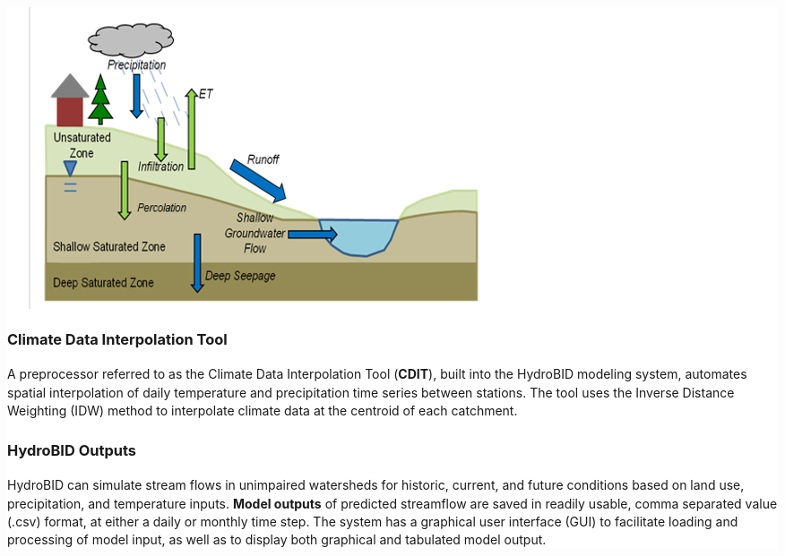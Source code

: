 > <img src=".\img/media/image15.png"
> style="width:5.09375in;height:3.45833in" />

### Climate Data Interpolation Tool 

A preprocessor referred to as the Climate Data Interpolation Tool
(**CDIT**), built into the HydroBID modeling system, automates spatial
interpolation of daily temperature and precipitation time series between
stations. The tool uses the Inverse Distance Weighting (IDW) method to
interpolate climate data at the centroid of each catchment.

### HydroBID Outputs

HydroBID can simulate stream flows in unimpaired watersheds for
historic, current, and future conditions based on land use,
precipitation, and temperature inputs. **Model outputs** of predicted
streamflow are saved in readily usable, comma separated value (.csv)
format, at either a daily or monthly time step. The system has a
graphical user interface (GUI) to facilitate loading and processing of
model input, as well as to display both graphical and tabulated model
output.
